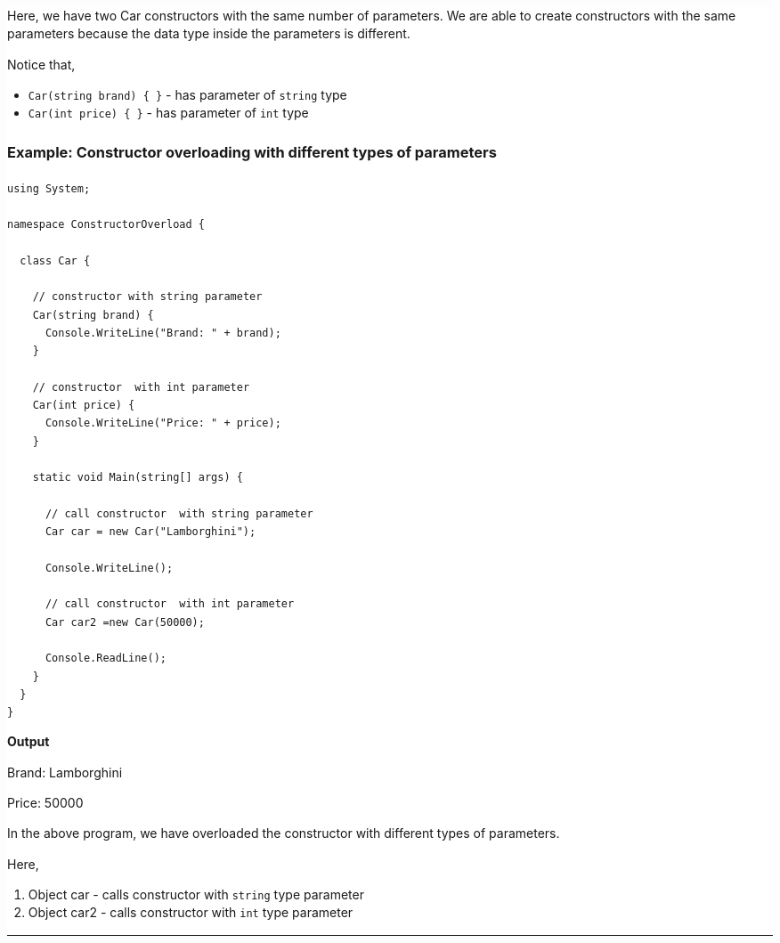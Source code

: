 Here, we have two Car constructors with the same number of parameters. We are able to create constructors with the same parameters because the data type inside the parameters is different.

Notice that,

- `Car(string brand) { }` - has parameter of `string` type
- `Car(int price) { }` - has parameter of `int` type

### Example: Constructor overloading with different types of parameters

```
using System;

namespace ConstructorOverload {

  class Car {   
    
    // constructor with string parameter
    Car(string brand) {
      Console.WriteLine("Brand: " + brand);
    }

    // constructor  with int parameter
    Car(int price) {
      Console.WriteLine("Price: " + price);
    }

    static void Main(string[] args) {

      // call constructor  with string parameter
      Car car = new Car("Lamborghini");
      
      Console.WriteLine();

      // call constructor  with int parameter
      Car car2 =new Car(50000);
    
      Console.ReadLine();
    }
  }
}
```

**Output**

Brand: Lamborghini

Price: 50000

In the above program, we have overloaded the constructor with different types of parameters.

Here,

1. Object car - calls constructor with `string` type parameter
2. Object car2 - calls constructor with `int` type parameter

---